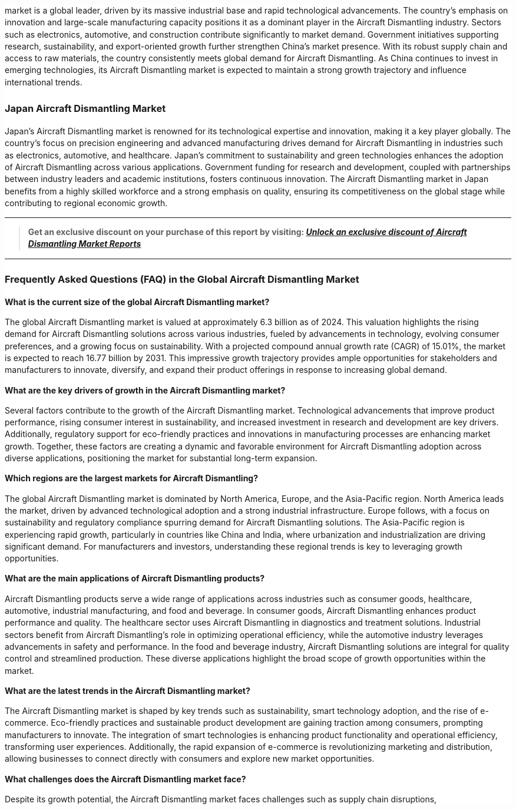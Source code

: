 market is a global leader, driven by its massive industrial base and rapid technological advancements. The country&rsquo;s emphasis on innovation and large-scale manufacturing capacity positions it as a dominant player in the Aircraft Dismantling industry. Sectors such as electronics, automotive, and construction contribute significantly to market demand. Government initiatives supporting research, sustainability, and export-oriented growth further strengthen China&rsquo;s market presence. With its robust supply chain and access to raw materials, the country consistently meets global demand for Aircraft Dismantling. As China continues to invest in emerging technologies, its Aircraft Dismantling market is expected to maintain a strong growth trajectory and influence international trends.</p><h3>Japan Aircraft Dismantling Market</h3><p>Japan&rsquo;s Aircraft Dismantling market is renowned for its technological expertise and innovation, making it a key player globally. The country&rsquo;s focus on precision engineering and advanced manufacturing drives demand for Aircraft Dismantling in industries such as electronics, automotive, and healthcare. Japan&rsquo;s commitment to sustainability and green technologies enhances the adoption of Aircraft Dismantling across various applications. Government funding for research and development, coupled with partnerships between industry leaders and academic institutions, fosters continuous innovation. The Aircraft Dismantling market in Japan benefits from a highly skilled workforce and a strong emphasis on quality, ensuring its competitiveness on the global stage while contributing to regional economic growth.</p><hr /><blockquote><p><strong>Get an exclusive discount on your purchase of this report by visiting: <em><a href="://marketresearchpulse.com/ask-for-discount/89480?utm_source=Github&amp;utm_medium=052">Unlock an exclusive discount of Aircraft Dismantling Market Reports</a></em>&nbsp;</strong></p></blockquote><hr /><h3>Frequently Asked Questions (FAQ) in the Global Aircraft Dismantling Market</h3><p><strong>What is the current size of the global Aircraft Dismantling market?</strong></p><p>The global Aircraft Dismantling market is valued at approximately 6.3 billion as of 2024. This valuation highlights the rising demand for Aircraft Dismantling solutions across various industries, fueled by advancements in technology, evolving consumer preferences, and a growing focus on sustainability. With a projected compound annual growth rate (CAGR) of 15.01%, the market is expected to reach 16.77 billion by 2031. This impressive growth trajectory provides ample opportunities for stakeholders and manufacturers to innovate, diversify, and expand their product offerings in response to increasing global demand.</p><p><strong>What are the key drivers of growth in the Aircraft Dismantling market?</strong></p><p>Several factors contribute to the growth of the Aircraft Dismantling market. Technological advancements that improve product performance, rising consumer interest in sustainability, and increased investment in research and development are key drivers. Additionally, regulatory support for eco-friendly practices and innovations in manufacturing processes are enhancing market growth. Together, these factors are creating a dynamic and favorable environment for Aircraft Dismantling adoption across diverse applications, positioning the market for substantial long-term expansion.</p><p><strong>Which regions are the largest markets for Aircraft Dismantling?</strong></p><p>The global Aircraft Dismantling market is dominated by North America, Europe, and the Asia-Pacific region. North America leads the market, driven by advanced technological adoption and a strong industrial infrastructure. Europe follows, with a focus on sustainability and regulatory compliance spurring demand for Aircraft Dismantling solutions. The Asia-Pacific region is experiencing rapid growth, particularly in countries like China and India, where urbanization and industrialization are driving significant demand. For manufacturers and investors, understanding these regional trends is key to leveraging growth opportunities.</p><p><strong>What are the main applications of Aircraft Dismantling products?</strong></p><p>Aircraft Dismantling products serve a wide range of applications across industries such as consumer goods, healthcare, automotive, industrial manufacturing, and food and beverage. In consumer goods, Aircraft Dismantling enhances product performance and quality. The healthcare sector uses Aircraft Dismantling in diagnostics and treatment solutions. Industrial sectors benefit from Aircraft Dismantling&rsquo;s role in optimizing operational efficiency, while the automotive industry leverages advancements in safety and performance. In the food and beverage industry, Aircraft Dismantling solutions are integral for quality control and streamlined production. These diverse applications highlight the broad scope of growth opportunities within the market.</p><p><strong>What are the latest trends in the Aircraft Dismantling market?</strong></p><p>The Aircraft Dismantling market is shaped by key trends such as sustainability, smart technology adoption, and the rise of e-commerce. Eco-friendly practices and sustainable product development are gaining traction among consumers, prompting manufacturers to innovate. The integration of smart technologies is enhancing product functionality and operational efficiency, transforming user experiences. Additionally, the rapid expansion of e-commerce is revolutionizing marketing and distribution, allowing businesses to connect directly with consumers and explore new market opportunities.</p><p><strong>What challenges does the Aircraft Dismantling market face?</strong></p><p>Despite its growth potential, the Aircraft Dismantling market faces challenges such as supply chain disruptions,